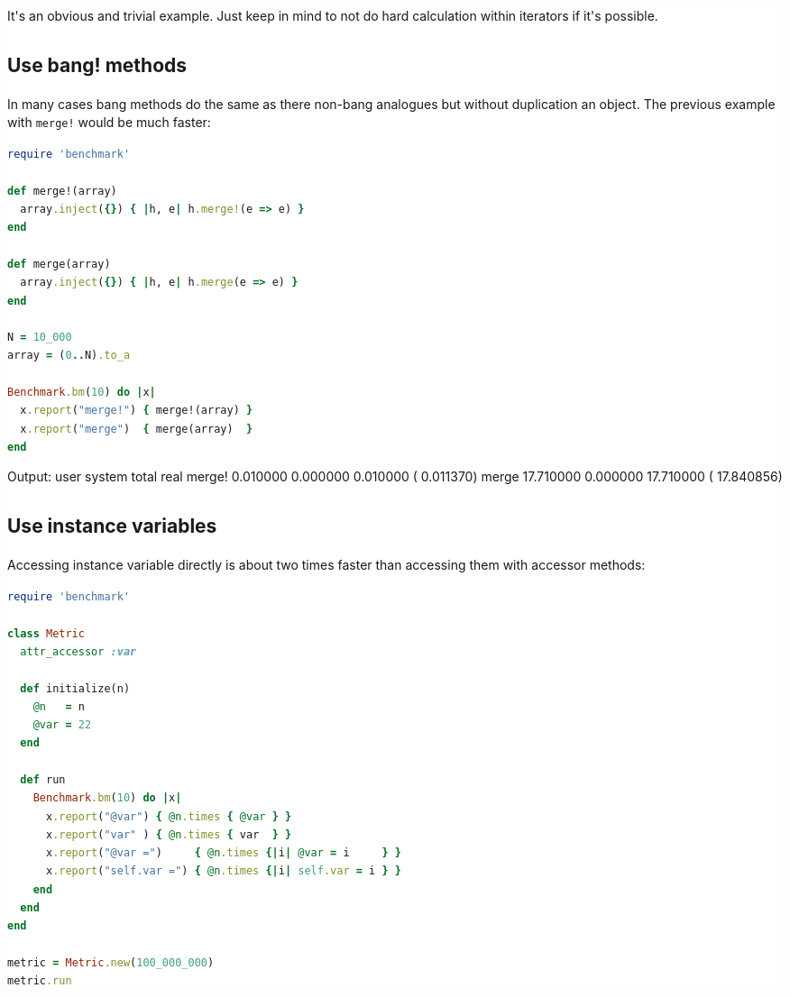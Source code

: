 
It's an obvious and trivial example. Just keep in mind to not do
hard calculation within iterators if it's possible.


## Use bang! methods

In many cases bang methods do the same as there non-bang analogues but without
duplication an object. The previous example with `merge!` would be much faster:


```ruby
require 'benchmark'

def merge!(array)
  array.inject({}) { |h, e| h.merge!(e => e) }
end

def merge(array)
  array.inject({}) { |h, e| h.merge(e => e) }
end

N = 10_000
array = (0..N).to_a

Benchmark.bm(10) do |x|
  x.report("merge!") { merge!(array) }
  x.report("merge")  { merge(array)  }
end
```

Output:
                     user     system      total        real
    merge!       0.010000   0.000000   0.010000 (  0.011370)
    merge       17.710000   0.000000  17.710000 ( 17.840856)




## Use instance variables

Accessing instance variable directly is about two times faster than accessing
them with accessor methods:

```ruby
require 'benchmark'

class Metric
  attr_accessor :var

  def initialize(n)
    @n   = n
    @var = 22
  end

  def run
    Benchmark.bm(10) do |x|
      x.report("@var") { @n.times { @var } }
      x.report("var" ) { @n.times { var  } }
      x.report("@var =")     { @n.times {|i| @var = i     } }
      x.report("self.var =") { @n.times {|i| self.var = i } }
    end
  end
end

metric = Metric.new(100_000_000)
metric.run
```